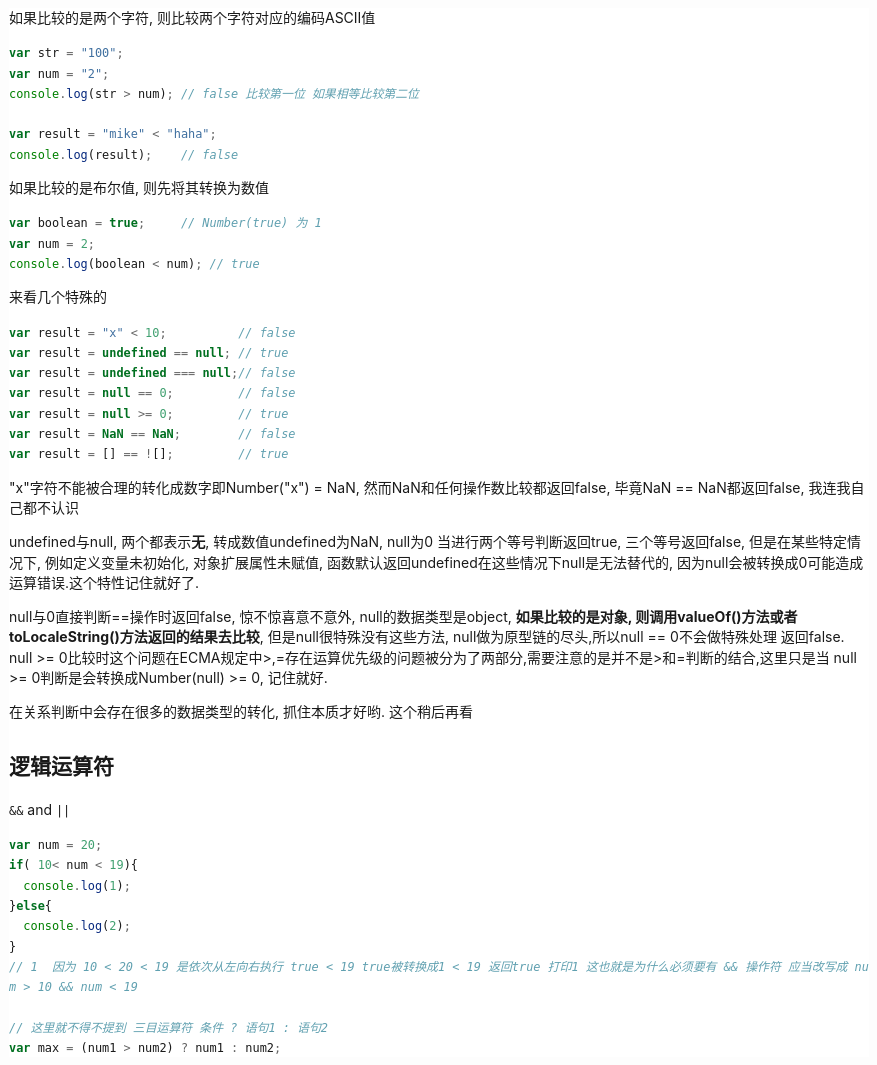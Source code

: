 如果比较的是两个字符, 则比较两个字符对应的编码ASCII值

```js
var str = "100";
var num = "2";
console.log(str > num); // false 比较第一位 如果相等比较第二位

var result = "mike" < "haha";
console.log(result); 	// false
```

如果比较的是布尔值, 则先将其转换为数值

```js
var boolean = true; 	// Number(true) 为 1
var num = 2;
console.log(boolean < num); // true
```

来看几个特殊的

```js
var result = "x" < 10; 			// false
var result = undefined == null; // true
var result = undefined === null;// false
var result = null == 0;			// false
var result = null >= 0; 		// true
var result = NaN == NaN; 		// false
var result = [] == ![]; 		// true
```

"x"字符不能被合理的转化成数字即Number("x") = NaN, 然而NaN和任何操作数比较都返回false, 毕竟NaN == NaN都返回false, 我连我自己都不认识

undefined与null, 两个都表示**无**, 转成数值undefined为NaN, null为0 当进行两个等号判断返回true, 三个等号返回false, 但是在某些特定情况下, 例如定义变量未初始化, 对象扩展属性未赋值, 函数默认返回undefined在这些情况下null是无法替代的, 因为null会被转换成0可能造成运算错误.这个特性记住就好了.

null与0直接判断==操作时返回false, 惊不惊喜意不意外, null的数据类型是object, **如果比较的是对象, 则调用valueOf()方法或者toLocaleString()方法返回的结果去比较**, 但是null很特殊没有这些方法, null做为原型链的尽头,所以null == 0不会做特殊处理 返回false. null >= 0比较时这个问题在ECMA规定中>,=存在运算优先级的问题被分为了两部分,需要注意的是并不是>和=判断的结合,这里只是当 null >= 0判断是会转换成Number(null) >= 0, 记住就好.

在关系判断中会存在很多的数据类型的转化, 抓住本质才好哟. 这个稍后再看



## 逻辑运算符

`&&` and `||`

```js
var num = 20;
if( 10< num < 19){
  console.log(1);
}else{
  console.log(2);
}
// 1  因为 10 < 20 < 19 是依次从左向右执行 true < 19 true被转换成1 < 19 返回true 打印1 这也就是为什么必须要有 && 操作符 应当改写成 num > 10 && num < 19

// 这里就不得不提到 三目运算符 条件 ? 语句1 : 语句2
var max = (num1 > num2) ? num1 : num2;
```
